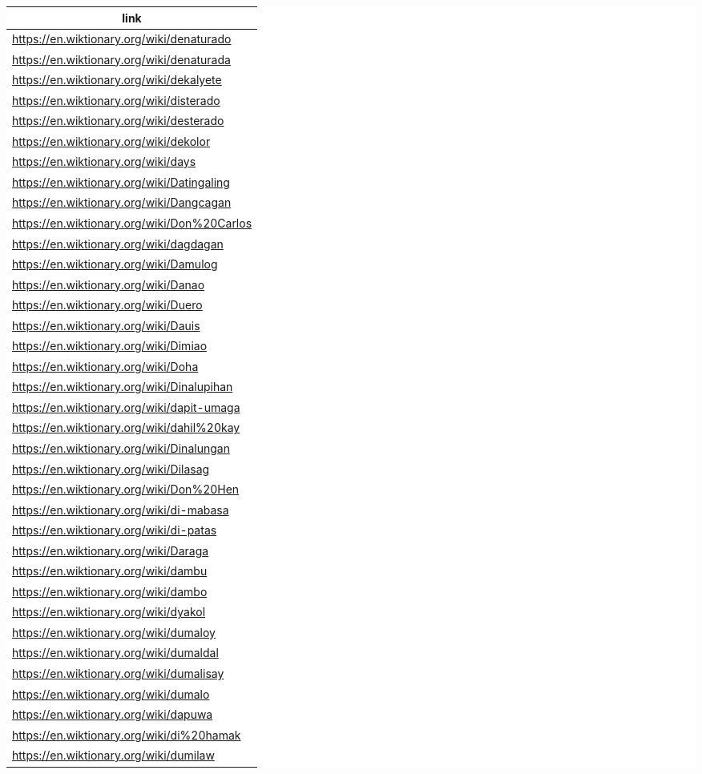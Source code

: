 |link|
|----|
|https://en.wiktionary.org/wiki/denaturado|
|https://en.wiktionary.org/wiki/denaturada|
|https://en.wiktionary.org/wiki/dekalyete|
|https://en.wiktionary.org/wiki/disterado|
|https://en.wiktionary.org/wiki/desterado|
|https://en.wiktionary.org/wiki/dekolor|
|https://en.wiktionary.org/wiki/days|
|https://en.wiktionary.org/wiki/Datingaling|
|https://en.wiktionary.org/wiki/Dangcagan|
|https://en.wiktionary.org/wiki/Don%20Carlos|
|https://en.wiktionary.org/wiki/dagdagan|
|https://en.wiktionary.org/wiki/Damulog|
|https://en.wiktionary.org/wiki/Danao|
|https://en.wiktionary.org/wiki/Duero|
|https://en.wiktionary.org/wiki/Dauis|
|https://en.wiktionary.org/wiki/Dimiao|
|https://en.wiktionary.org/wiki/Doha|
|https://en.wiktionary.org/wiki/Dinalupihan|
|https://en.wiktionary.org/wiki/dapit-umaga|
|https://en.wiktionary.org/wiki/dahil%20kay|
|https://en.wiktionary.org/wiki/Dinalungan|
|https://en.wiktionary.org/wiki/Dilasag|
|https://en.wiktionary.org/wiki/Don%20Hen|
|https://en.wiktionary.org/wiki/di-mabasa|
|https://en.wiktionary.org/wiki/di-patas|
|https://en.wiktionary.org/wiki/Daraga|
|https://en.wiktionary.org/wiki/dambu|
|https://en.wiktionary.org/wiki/dambo|
|https://en.wiktionary.org/wiki/dyakol|
|https://en.wiktionary.org/wiki/dumaloy|
|https://en.wiktionary.org/wiki/dumaldal|
|https://en.wiktionary.org/wiki/dumalisay|
|https://en.wiktionary.org/wiki/dumalo|
|https://en.wiktionary.org/wiki/dapuwa|
|https://en.wiktionary.org/wiki/di%20hamak|
|https://en.wiktionary.org/wiki/dumilaw|